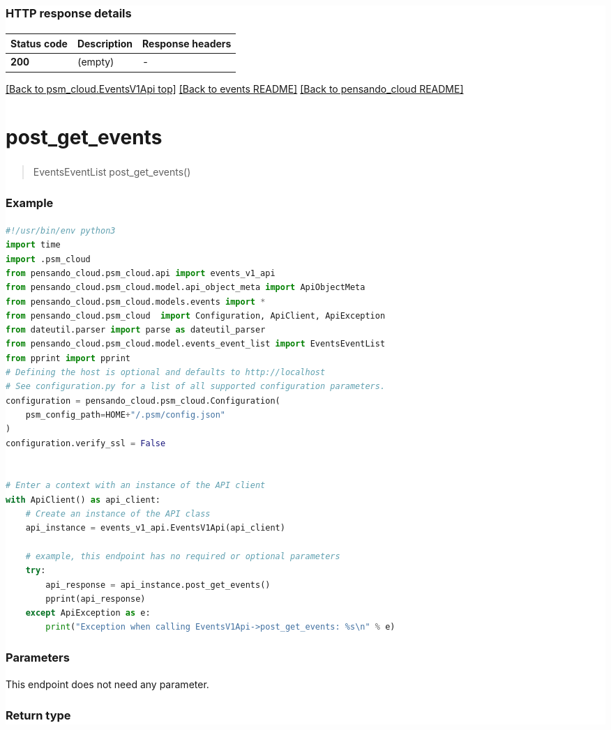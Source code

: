### HTTP response details
| Status code | Description | Response headers |
|-------------|-------------|------------------|
**200** | (empty) |  -  |

[[Back to psm_cloud.EventsV1Api top]](#psm_cloud.EventsV1Api) [[Back to events README]](../psm_cloud/docs/events/README.md) [[Back to pensando_cloud README]](../README.md)

# **post_get_events**
> EventsEventList post_get_events()



### Example

```python
#!/usr/bin/env python3
import time
import .psm_cloud
from pensando_cloud.psm_cloud.api import events_v1_api
from pensando_cloud.psm_cloud.model.api_object_meta import ApiObjectMeta
from pensando_cloud.psm_cloud.models.events import *
from pensando_cloud.psm_cloud  import Configuration, ApiClient, ApiException
from dateutil.parser import parse as dateutil_parser
from pensando_cloud.psm_cloud.model.events_event_list import EventsEventList
from pprint import pprint
# Defining the host is optional and defaults to http://localhost
# See configuration.py for a list of all supported configuration parameters.
configuration = pensando_cloud.psm_cloud.Configuration(
    psm_config_path=HOME+"/.psm/config.json"
)
configuration.verify_ssl = False


# Enter a context with an instance of the API client
with ApiClient() as api_client:
    # Create an instance of the API class
    api_instance = events_v1_api.EventsV1Api(api_client)

    # example, this endpoint has no required or optional parameters
    try:
        api_response = api_instance.post_get_events()
        pprint(api_response)
    except ApiException as e:
        print("Exception when calling EventsV1Api->post_get_events: %s\n" % e)
```

### Parameters
This endpoint does not need any parameter.

### Return type
